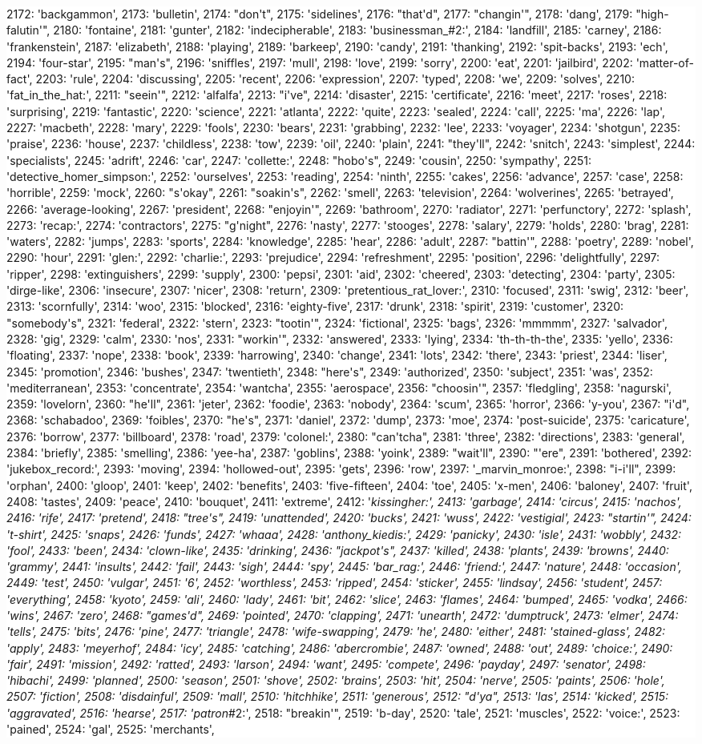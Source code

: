 2172: 'backgammon', 2173: 'bulletin', 2174: "don't", 2175: 'sidelines', 2176: "that'd", 2177: "changin'", 2178: 'dang', 2179: "high-falutin'", 2180: 'fontaine', 2181: 'gunter', 2182: 'indecipherable', 2183: 'businessman_#2:', 2184: 'landfill', 2185: 'carney', 2186: 'frankenstein', 2187: 'elizabeth', 2188: 'playing', 2189: 'barkeep', 2190: 'candy', 2191: 'thanking', 2192: 'spit-backs', 2193: 'ech', 2194: 'four-star', 2195: "man's", 2196: 'sniffles', 2197: 'mull', 2198: 'love', 2199: 'sorry', 2200: 'eat', 2201: 'jailbird', 2202: 'matter-of-fact', 2203: 'rule', 2204: 'discussing', 2205: 'recent', 2206: 'expression', 2207: 'typed', 2208: 'we', 2209: 'solves', 2210: 'fat_in_the_hat:', 2211: "seein'", 2212: 'alfalfa', 2213: "i've", 2214: 'disaster', 2215: 'certificate', 2216: 'meet', 2217: 'roses', 2218: 'surprising', 2219: 'fantastic', 2220: 'science', 2221: 'atlanta', 2222: 'quite', 2223: 'sealed', 2224: 'call', 2225: 'ma', 2226: 'lap', 2227: 'macbeth', 2228: 'mary', 2229: 'fools', 2230: 'bears', 2231: 'grabbing', 2232: 'lee', 2233: 'voyager', 2234: 'shotgun', 2235: 'praise', 2236: 'house', 2237: 'childless', 2238: 'tow', 2239: 'oil', 2240: 'plain', 2241: "they'll", 2242: 'snitch', 2243: 'simplest', 2244: 'specialists', 2245: 'adrift', 2246: 'car', 2247: 'collette:', 2248: "hobo's", 2249: 'cousin', 2250: 'sympathy', 2251: 'detective_homer_simpson:', 2252: 'ourselves', 2253: 'reading', 2254: 'ninth', 2255: 'cakes', 2256: 'advance', 2257: 'case', 2258: 'horrible', 2259: 'mock', 2260: "s'okay", 2261: "soakin's", 2262: 'smell', 2263: 'television', 2264: 'wolverines', 2265: 'betrayed', 2266: 'average-looking', 2267: 'president', 2268: "enjoyin'", 2269: 'bathroom', 2270: 'radiator', 2271: 'perfunctory', 2272: 'splash', 2273: 'recap:', 2274: 'contractors', 2275: "g'night", 2276: 'nasty', 2277: 'stooges', 2278: 'salary', 2279: 'holds', 2280: 'brag', 2281: 'waters', 2282: 'jumps', 2283: 'sports', 2284: 'knowledge', 2285: 'hear', 2286: 'adult', 2287: "battin'", 2288: 'poetry', 2289: 'nobel', 2290: 'hour', 2291: 'glen:', 2292: 'charlie:', 2293: 'prejudice', 2294: 'refreshment', 2295: 'position', 2296: 'delightfully', 2297: 'ripper', 2298: 'extinguishers', 2299: 'supply', 2300: 'pepsi', 2301: 'aid', 2302: 'cheered', 2303: 'detecting', 2304: 'party', 2305: 'dirge-like', 2306: 'insecure', 2307: 'nicer', 2308: 'return', 2309: 'pretentious_rat_lover:', 2310: 'focused', 2311: 'swig', 2312: 'beer', 2313: 'scornfully', 2314: 'woo', 2315: 'blocked', 2316: 'eighty-five', 2317: 'drunk', 2318: 'spirit', 2319: 'customer', 2320: "somebody's", 2321: 'federal', 2322: 'stern', 2323: "tootin'", 2324: 'fictional', 2325: 'bags', 2326: 'mmmmm', 2327: 'salvador', 2328: 'gig', 2329: 'calm', 2330: 'nos', 2331: "workin'", 2332: 'answered', 2333: 'lying', 2334: 'th-th-th-the', 2335: 'yello', 2336: 'floating', 2337: 'nope', 2338: 'book', 2339: 'harrowing', 2340: 'change', 2341: 'lots', 2342: 'there', 2343: 'priest', 2344: 'liser', 2345: 'promotion', 2346: 'bushes', 2347: 'twentieth', 2348: "here's", 2349: 'authorized', 2350: 'subject', 2351: 'was', 2352: 'mediterranean', 2353: 'concentrate', 2354: 'wantcha', 2355: 'aerospace', 2356: "choosin'", 2357: 'fledgling', 2358: 'nagurski', 2359: 'lovelorn', 2360: "he'll", 2361: 'jeter', 2362: 'foodie', 2363: 'nobody', 2364: 'scum', 2365: 'horror', 2366: 'y-you', 2367: "i'd", 2368: 'schabadoo', 2369: 'foibles', 2370: "he's", 2371: 'daniel', 2372: 'dump', 2373: 'moe', 2374: 'post-suicide', 2375: 'caricature', 2376: 'borrow', 2377: 'billboard', 2378: 'road', 2379: 'colonel:', 2380: "can'tcha", 2381: 'three', 2382: 'directions', 2383: 'general', 2384: 'briefly', 2385: 'smelling', 2386: 'yee-ha', 2387: 'goblins', 2388: 'yoink', 2389: "wait'll", 2390: "'ere", 2391: 'bothered', 2392: 'jukebox_record:', 2393: 'moving', 2394: 'hollowed-out', 2395: 'gets', 2396: 'row', 2397: '_marvin_monroe:', 2398: "i-i'll", 2399: 'orphan', 2400: 'gloop', 2401: 'keep', 2402: 'benefits', 2403: 'five-fifteen', 2404: 'toe', 2405: 'x-men', 2406: 'baloney', 2407: 'fruit', 2408: 'tastes', 2409: 'peace', 2410: 'bouquet', 2411: 'extreme', 2412: '_kissingher:', 2413: 'garbage', 2414: 'circus', 2415: 'nachos', 2416: 'rife', 2417: 'pretend', 2418: "tree's", 2419: 'unattended', 2420: 'bucks', 2421: 'wuss', 2422: 'vestigial', 2423: "startin'", 2424: 't-shirt', 2425: 'snaps', 2426: 'funds', 2427: 'whaaa', 2428: 'anthony_kiedis:', 2429: 'panicky', 2430: 'isle', 2431: 'wobbly', 2432: 'fool', 2433: 'been', 2434: 'clown-like', 2435: 'drinking', 2436: "jackpot's", 2437: 'killed', 2438: 'plants', 2439: 'browns', 2440: 'grammy', 2441: 'insults', 2442: 'fail', 2443: 'sigh', 2444: 'spy', 2445: 'bar_rag:', 2446: 'friend:', 2447: 'nature', 2448: 'occasion', 2449: 'test', 2450: 'vulgar', 2451: '6', 2452: 'worthless', 2453: 'ripped', 2454: 'sticker', 2455: 'lindsay', 2456: 'student', 2457: 'everything', 2458: 'kyoto', 2459: 'ali', 2460: 'lady', 2461: 'bit', 2462: 'slice', 2463: 'flames', 2464: 'bumped', 2465: 'vodka', 2466: 'wins', 2467: 'zero', 2468: "games'd", 2469: 'pointed', 2470: 'clapping', 2471: 'unearth', 2472: 'dumptruck', 2473: 'elmer', 2474: 'tells', 2475: 'bits', 2476: 'pine', 2477: 'triangle', 2478: 'wife-swapping', 2479: 'he', 2480: 'either', 2481: 'stained-glass', 2482: 'apply', 2483: 'meyerhof', 2484: 'icy', 2485: 'catching', 2486: 'abercrombie', 2487: 'owned', 2488: 'out', 2489: 'choice:', 2490: 'fair', 2491: 'mission', 2492: 'ratted', 2493: 'larson', 2494: 'want', 2495: 'compete', 2496: 'payday', 2497: 'senator', 2498: 'hibachi', 2499: 'planned', 2500: 'season', 2501: 'shove', 2502: 'brains', 2503: 'hit', 2504: 'nerve', 2505: 'paints', 2506: 'hole', 2507: 'fiction', 2508: 'disdainful', 2509: 'mall', 2510: 'hitchhike', 2511: 'generous', 2512: "d'ya", 2513: 'las', 2514: 'kicked', 2515: 'aggravated', 2516: 'hearse', 2517: 'patron_#2:', 2518: "breakin'", 2519: 'b-day', 2520: 'tale', 2521: 'muscles', 2522: 'voice:', 2523: 'pained', 2524: 'gal', 2525: 'merchants',